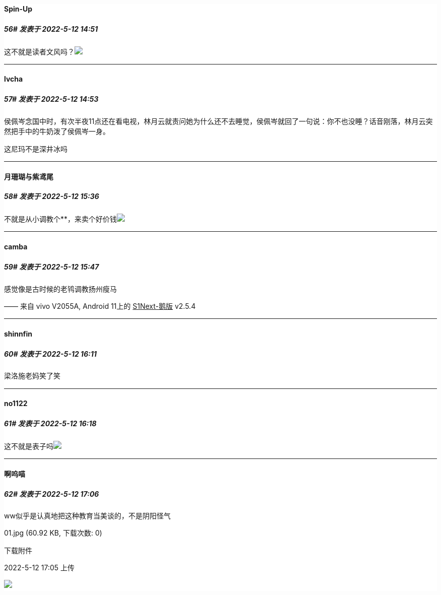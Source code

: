 ####  Spin-Up  
##### 56#       发表于 2022-5-12 14:51

这不就是读者文风吗？<img src="https://static.saraba1st.com/image/smiley/face2017/067.png" referrerpolicy="no-referrer">

*****

####  lvcha  
##### 57#       发表于 2022-5-12 14:53

 侯佩岑念国中时，有次半夜11点还在看电视，林月云就责问她为什么还不去睡觉，侯佩岑就回了一句说：你不也没睡？话音刚落，林月云突然把手中的牛奶泼了侯佩岑一身。

这尼玛不是深井冰吗

*****

####  月珊瑚与紫鸢尾  
##### 58#       发表于 2022-5-12 15:36

不就是从小调教个**，来卖个好价钱<img src="https://static.saraba1st.com/image/smiley/face2017/049.png" referrerpolicy="no-referrer">

*****

####  camba  
##### 59#       发表于 2022-5-12 15:47

感觉像是古时候的老鸨调教扬州瘦马

—— 来自 vivo V2055A, Android 11上的 [S1Next-鹅版](https://github.com/ykrank/S1-Next/releases) v2.5.4

*****

####  shinnfin  
##### 60#       发表于 2022-5-12 16:11

梁洛施老妈笑了笑



*****

####  no1122  
##### 61#       发表于 2022-5-12 16:18

这不就是表子吗<img src="https://static.saraba1st.com/image/smiley/face2017/068.png" referrerpolicy="no-referrer">



*****

####  啊呜喵  
##### 62#       发表于 2022-5-12 17:06

ww似乎是认真地把这种教育当美谈的，不是阴阳怪气

01.jpg
(60.92 KB, 下载次数: 0)

下载附件

2022-5-12 17:05 上传

<img src="https://img.saraba1st.com/forum/202205/12/170558zguv0zvvg4ppghh0.jpg" referrerpolicy="no-referrer">

